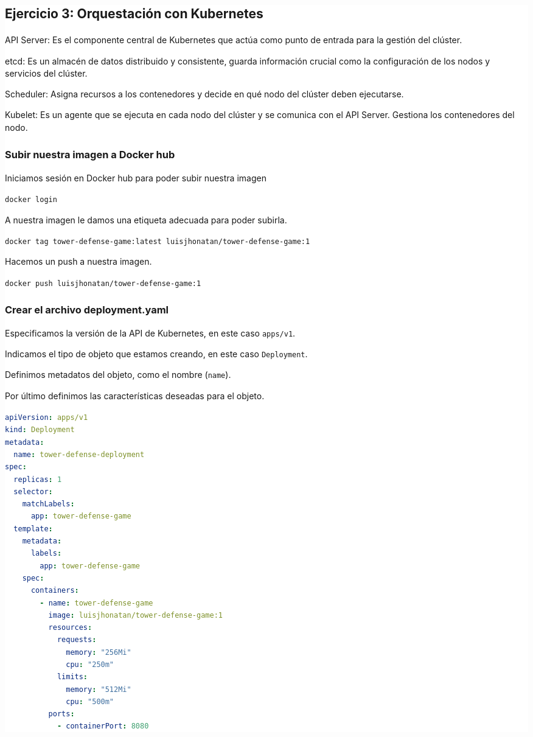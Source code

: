 ## Ejercicio 3: Orquestación con Kubernetes

API Server: Es el componente central de Kubernetes que actúa como punto de entrada para la gestión del clúster.

etcd: Es un almacén de datos distribuido y consistente, guarda información crucial como la configuración de los nodos y servicios del clúster.

Scheduler: Asigna recursos a los contenedores y decide en qué nodo del clúster deben ejecutarse.

Kubelet: Es un agente que se ejecuta en cada nodo del clúster y se comunica con el API Server.
Gestiona los contenedores del nodo.

### Subir nuestra imagen a Docker hub

Iniciamos sesión en Docker hub para poder subir nuestra imagen
```shell
docker login
```

A nuestra imagen le damos una etiqueta adecuada para poder subirla.
```shell
docker tag tower-defense-game:latest luisjhonatan/tower-defense-game:1
```

Hacemos un push a nuestra imagen.
```shell
docker push luisjhonatan/tower-defense-game:1
```

### Crear el archivo deployment.yaml

Especificamos la versión de la API de Kubernetes, en este caso `apps/v1`.

Indicamos el tipo de objeto que estamos creando, en este caso `Deployment`.

Definimos metadatos del objeto, como el nombre (`name`).

Por último definimos las características deseadas para el objeto.
```yaml
apiVersion: apps/v1
kind: Deployment
metadata:
  name: tower-defense-deployment
spec:
  replicas: 1
  selector:
    matchLabels:
      app: tower-defense-game
  template:
    metadata:
      labels:
        app: tower-defense-game
    spec:
      containers:
        - name: tower-defense-game
          image: luisjhonatan/tower-defense-game:1
          resources:
            requests:
              memory: "256Mi"
              cpu: "250m"
            limits:
              memory: "512Mi"
              cpu: "500m"
          ports:
            - containerPort: 8080
```
